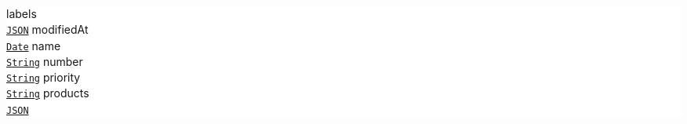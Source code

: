 </td>
</tr>
<tr>
<td>
labels<br />
<a href="/api/scalars#json"><code>JSON</code></a>
</td>
<td>

</td>
</tr>
<tr>
<td>
modifiedAt<br />
<a href="/api/scalars#date"><code>Date</code></a>
</td>
<td>

</td>
</tr>
<tr>
<td>
name<br />
<a href="/api/scalars#string"><code>String</code></a>
</td>
<td>

</td>
</tr>
<tr>
<td>
number<br />
<a href="/api/scalars#string"><code>String</code></a>
</td>
<td>

</td>
</tr>
<tr>
<td>
priority<br />
<a href="/api/scalars#string"><code>String</code></a>
</td>
<td>

</td>
</tr>
<tr>
<td>
products<br />
<a href="/api/scalars#json"><code>JSON</code></a>
</td>
<td>
